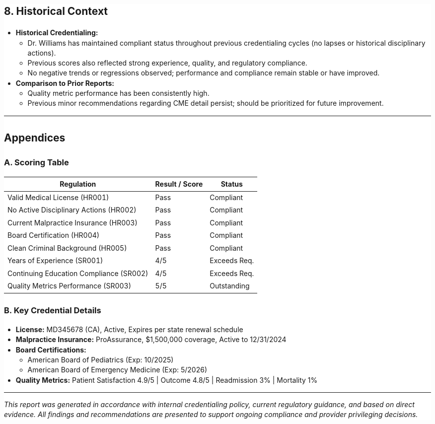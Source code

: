 
## 8. Historical Context

- **Historical Credentialing:**  
    - Dr. Williams has maintained compliant status throughout previous credentialing cycles (no lapses or historical disciplinary actions).
    - Previous scores also reflected strong experience, quality, and regulatory compliance.
    - No negative trends or regressions observed; performance and compliance remain stable or have improved.
- **Comparison to Prior Reports:**  
    - Quality metric performance has been consistently high.
    - Previous minor recommendations regarding CME detail persist; should be prioritized for future improvement.

---

## Appendices

### A. Scoring Table

| Regulation                                         | Result / Score | Status           |
|----------------------------------------------------|---------------|------------------|
| Valid Medical License (HR001)                      | Pass          | Compliant        |
| No Active Disciplinary Actions (HR002)             | Pass          | Compliant        |
| Current Malpractice Insurance (HR003)              | Pass          | Compliant        |
| Board Certification (HR004)                        | Pass          | Compliant        |
| Clean Criminal Background (HR005)                  | Pass          | Compliant        |
| Years of Experience (SR001)                        | 4/5           | Exceeds Req.     |
| Continuing Education Compliance (SR002)            | 4/5           | Exceeds Req.     |
| Quality Metrics Performance (SR003)                | 5/5           | Outstanding      |

### B. Key Credential Details

- **License:** MD345678 (CA), Active, Expires per state renewal schedule
- **Malpractice Insurance:** ProAssurance, $1,500,000 coverage, Active to 12/31/2024
- **Board Certifications:**
    - American Board of Pediatrics (Exp: 10/2025)
    - American Board of Emergency Medicine (Exp: 5/2026)
- **Quality Metrics:** Patient Satisfaction 4.9/5 | Outcome 4.8/5 | Readmission 3% | Mortality 1%

---

*This report was generated in accordance with internal credentialing policy, current regulatory guidance, and based on direct evidence. All findings and recommendations are presented to support ongoing compliance and provider privileging decisions.*
